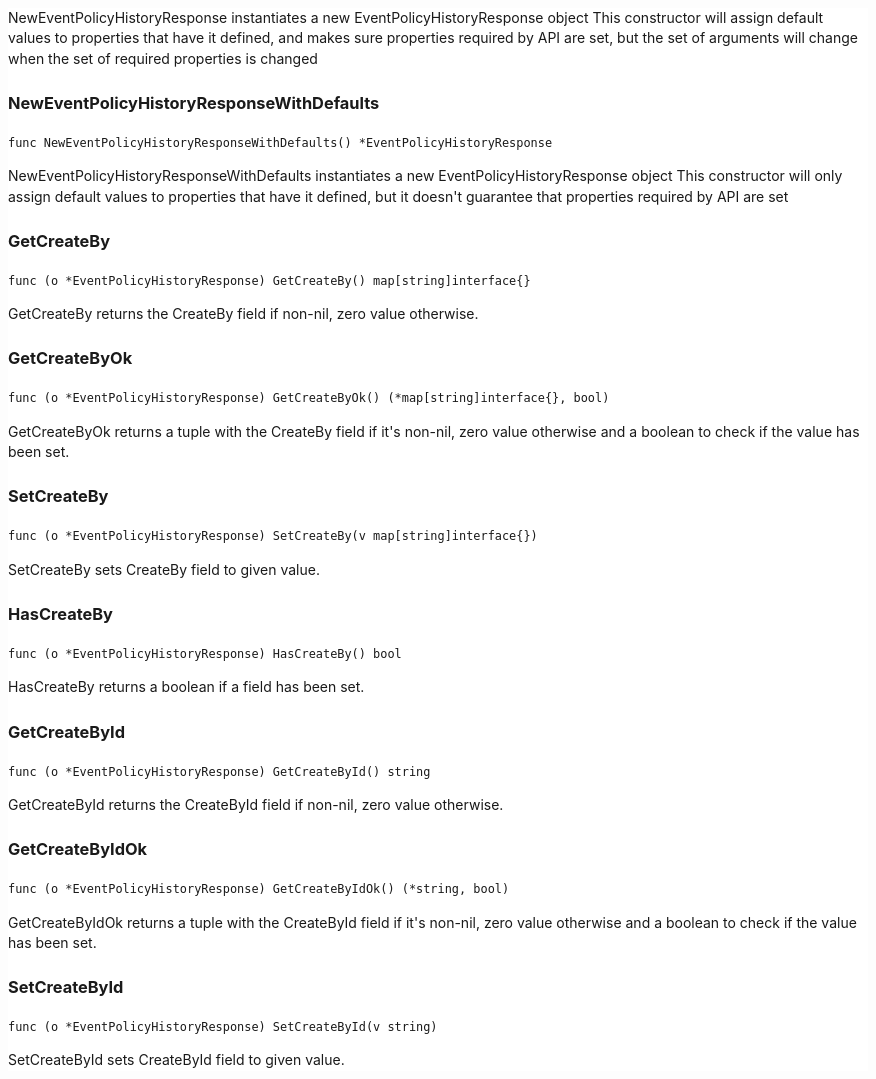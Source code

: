 NewEventPolicyHistoryResponse instantiates a new EventPolicyHistoryResponse object
This constructor will assign default values to properties that have it defined,
and makes sure properties required by API are set, but the set of arguments
will change when the set of required properties is changed

### NewEventPolicyHistoryResponseWithDefaults

`func NewEventPolicyHistoryResponseWithDefaults() *EventPolicyHistoryResponse`

NewEventPolicyHistoryResponseWithDefaults instantiates a new EventPolicyHistoryResponse object
This constructor will only assign default values to properties that have it defined,
but it doesn't guarantee that properties required by API are set

### GetCreateBy

`func (o *EventPolicyHistoryResponse) GetCreateBy() map[string]interface{}`

GetCreateBy returns the CreateBy field if non-nil, zero value otherwise.

### GetCreateByOk

`func (o *EventPolicyHistoryResponse) GetCreateByOk() (*map[string]interface{}, bool)`

GetCreateByOk returns a tuple with the CreateBy field if it's non-nil, zero value otherwise
and a boolean to check if the value has been set.

### SetCreateBy

`func (o *EventPolicyHistoryResponse) SetCreateBy(v map[string]interface{})`

SetCreateBy sets CreateBy field to given value.

### HasCreateBy

`func (o *EventPolicyHistoryResponse) HasCreateBy() bool`

HasCreateBy returns a boolean if a field has been set.

### GetCreateById

`func (o *EventPolicyHistoryResponse) GetCreateById() string`

GetCreateById returns the CreateById field if non-nil, zero value otherwise.

### GetCreateByIdOk

`func (o *EventPolicyHistoryResponse) GetCreateByIdOk() (*string, bool)`

GetCreateByIdOk returns a tuple with the CreateById field if it's non-nil, zero value otherwise
and a boolean to check if the value has been set.

### SetCreateById

`func (o *EventPolicyHistoryResponse) SetCreateById(v string)`

SetCreateById sets CreateById field to given value.
